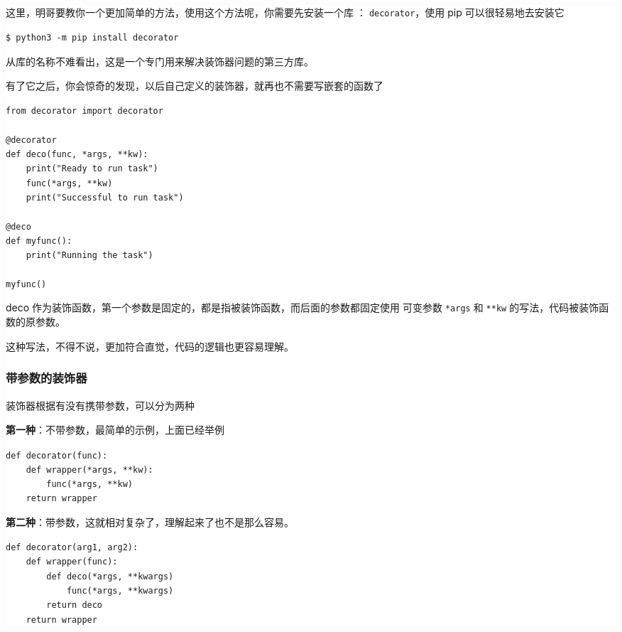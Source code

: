 这里，明哥要教你一个更加简单的方法，使用这个方法呢，你需要先安装一个库 ： `decorator`，使用 pip 可以很轻易地去安装它

```
$ python3 -m pip install decorator

```

从库的名称不难看出，这是一个专门用来解决装饰器问题的第三方库。

有了它之后，你会惊奇的发现，以后自己定义的装饰器，就再也不需要写嵌套的函数了

```
from decorator import decorator

@decorator
def deco(func, *args, **kw):
    print("Ready to run task")
    func(*args, **kw)
    print("Successful to run task")

@deco
def myfunc():
    print("Running the task")

myfunc()

```

deco 作为装饰函数，第一个参数是固定的，都是指被装饰函数，而后面的参数都固定使用 可变参数 `*args` 和 `**kw` 的写法，代码被装饰函数的原参数。

这种写法，不得不说，更加符合直觉，代码的逻辑也更容易理解。

### 带参数的装饰器

装饰器根据有没有携带参数，可以分为两种

**第一种**：不带参数，最简单的示例，上面已经举例

```
def decorator(func):
    def wrapper(*args, **kw):
        func(*args, **kw)
    return wrapper

```

**第二种**：带参数，这就相对复杂了，理解起来了也不是那么容易。

```
def decorator(arg1, arg2):
    def wrapper(func):
        def deco(*args, **kwargs)
            func(*args, **kwargs)
        return deco
    return wrapper

```
